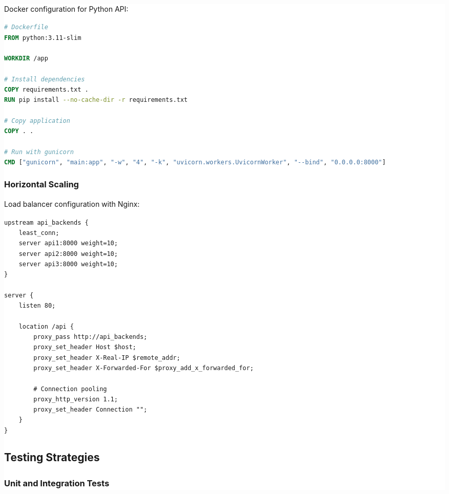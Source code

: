 Docker configuration for Python API:

```dockerfile
# Dockerfile
FROM python:3.11-slim

WORKDIR /app

# Install dependencies
COPY requirements.txt .
RUN pip install --no-cache-dir -r requirements.txt

# Copy application
COPY . .

# Run with gunicorn
CMD ["gunicorn", "main:app", "-w", "4", "-k", "uvicorn.workers.UvicornWorker", "--bind", "0.0.0.0:8000"]
```

### Horizontal Scaling

Load balancer configuration with Nginx:

```nginx
upstream api_backends {
    least_conn;
    server api1:8000 weight=10;
    server api2:8000 weight=10;
    server api3:8000 weight=10;
}

server {
    listen 80;
    
    location /api {
        proxy_pass http://api_backends;
        proxy_set_header Host $host;
        proxy_set_header X-Real-IP $remote_addr;
        proxy_set_header X-Forwarded-For $proxy_add_x_forwarded_for;
        
        # Connection pooling
        proxy_http_version 1.1;
        proxy_set_header Connection "";
    }
}
```

## Testing Strategies

### Unit and Integration Tests
